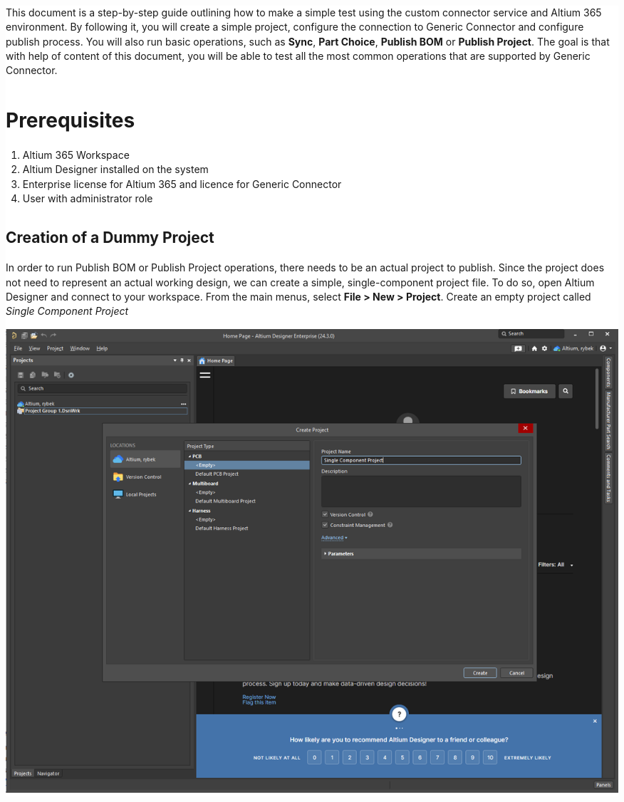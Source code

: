 ﻿This document is a step-by-step guide outlining how to make a simple test using the custom connector service and Altium 365 environment.
By following it, you will create a simple project, configure the connection to Generic Connector and configure publish process. 
You will also run basic operations, such as **Sync**, **Part Choice**, **Publish BOM** or **Publish Project**. The goal is that
with help of content of this document, you will be able to test all the most common operations that are supported by Generic Connector.

# Prerequisites
1. Altium 365 Workspace
2. Altium Designer installed on the system
3. Enterprise license for Altium 365 and licence for Generic Connector
4. User with administrator role

## Creation of a Dummy Project
In order to run Publish BOM or Publish Project operations, there needs to be an actual project to publish. 
Since the project does not need to represent an actual working design, we can create a simple, single-component project file. 
To do so, open Altium Designer and connect to your workspace. From the main menus, select **File > New > Project**. Create an
empty project called *Single Component Project*

![Create new project](./images/testing/ProjectCreate.png "Create new project")
